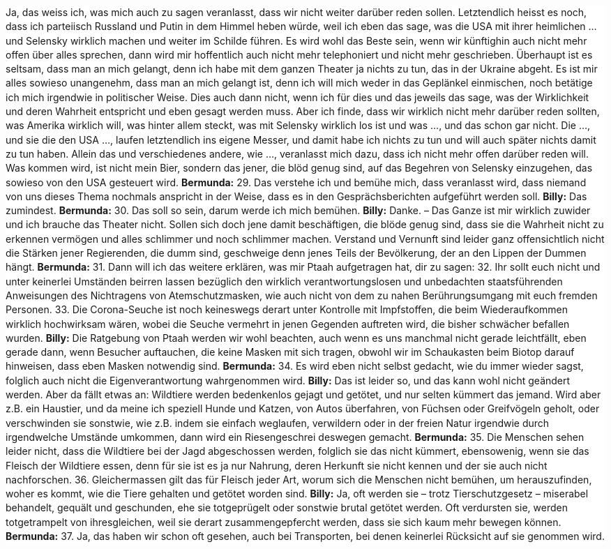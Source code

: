 Ja, das weiss ich, was mich auch zu sagen veranlasst, dass wir nicht weiter darüber reden sollen. Letztendlich heisst es noch, dass ich parteiisch Russland und Putin in dem Himmel heben würde, weil ich eben das sage, was die USA mit ihrer heimlichen … und Selensky wirklich machen und weiter im Schilde führen. Es wird wohl das Beste sein, wenn wir künftighin auch nicht mehr offen über alles sprechen, dann wird mir hoffentlich auch nicht mehr telephoniert und nicht mehr geschrieben. Überhaupt ist es seltsam, dass man an mich gelangt, denn ich habe mit dem ganzen Theater ja nichts zu tun, das in der Ukraine abgeht. Es ist mir alles sowieso unangenehm, dass man an mich gelangt ist, denn ich will mich weder in das Geplänkel einmischen, noch betätige ich mich irgendwie in politischer Weise. Dies auch dann nicht, wenn ich für dies und das jeweils das sage, was der Wirklichkeit und deren Wahrheit entspricht und eben gesagt werden muss. Aber ich finde, dass wir wirklich nicht mehr darüber reden sollten, was Amerika wirklich will, was hinter allem steckt, was mit Selensky wirklich los ist und was …, und das schon gar nicht. Die …, und sie die den USA …, laufen letztendlich ins eigene Messer, und damit habe ich nichts zu tun und will auch später nichts damit zu tun haben. Allein das und verschiedenes andere, wie …, veranlasst mich dazu, dass ich nicht mehr offen darüber reden will. Was kommen wird, ist nicht mein Bier, sondern das jener, die blöd genug sind, auf das Begehren von Selensky einzugehen, das sowieso von den USA gesteuert wird.
**Bermunda:**
29. Das verstehe ich und bemühe mich, dass veranlasst wird, dass niemand von uns dieses Thema nochmals anspricht in der Weise, dass es in den Gesprächsberichten aufgeführt werden soll.
**Billy:**
Das zumindest.
**Bermunda:**
30. Das soll so sein, darum werde ich mich bemühen.
**Billy:**
Danke. – Das Ganze ist mir wirklich zuwider und ich brauche das Theater nicht. Sollen sich doch jene damit beschäftigen, die blöde genug sind, dass sie die Wahrheit nicht zu erkennen vermögen und alles schlimmer und noch schlimmer machen. Verstand und Vernunft sind leider ganz offensichtlich nicht die Stärken jener Regierenden, die dumm sind, geschweige denn jenes Teils der Bevölkerung, der an den Lippen der Dummen hängt.
**Bermunda:**
31. Dann will ich das weitere erklären, was mir Ptaah aufgetragen hat, dir zu sagen:
32. Ihr sollt euch nicht und unter keinerlei Umständen beirren lassen bezüglich den wirklich verantwortungslosen und unbedachten staatsführenden Anweisungen des Nichtragens von Atemschutzmasken, wie auch nicht von dem zu nahen Berührungsumgang mit euch fremden Personen.
33. Die Corona-Seuche ist noch keineswegs derart unter Kontrolle mit Impfstoffen, die beim Wiederaufkommen wirklich hochwirksam wären, wobei die Seuche vermehrt in jenen Gegenden auftreten wird, die bisher schwächer befallen wurden.
**Billy:**
Die Ratgebung von Ptaah werden wir wohl beachten, auch wenn es uns manchmal nicht gerade leichtfällt, eben gerade dann, wenn Besucher auftauchen, die keine Masken mit sich tragen, obwohl wir im Schaukasten beim Biotop darauf hinweisen, dass eben Masken notwendig sind.
**Bermunda:**
34. Es wird eben nicht selbst gedacht, wie du immer wieder sagst, folglich auch nicht die Eigenverantwortung wahrgenommen wird.
**Billy:**
Das ist leider so, und das kann wohl nicht geändert werden. Aber da fällt etwas an: Wildtiere werden bedenkenlos gejagt und getötet, und nur selten kümmert das jemand. Wird aber z.B. ein Haustier, und da meine ich speziell Hunde und Katzen, von Autos überfahren, von Füchsen oder Greifvögeln geholt, oder verschwinden sie sonstwie, wie z.B. indem sie einfach weglaufen, verwildern oder in der freien Natur irgendwie durch irgendwelche Umstände umkommen, dann wird ein Riesengeschrei deswegen gemacht.
**Bermunda:**
35. Die Menschen sehen leider nicht, dass die Wildtiere bei der Jagd abgeschossen werden, folglich sie das nicht kümmert, ebensowenig, wenn sie das Fleisch der Wildtiere essen, denn für sie ist es ja nur Nahrung, deren Herkunft sie nicht kennen und der sie auch nicht nachforschen.
36. Gleichermassen gilt das für Fleisch jeder Art, worum sich die Menschen nicht bemühen, um herauszufinden, woher es kommt, wie die Tiere gehalten und getötet worden sind.
**Billy:**
Ja, oft werden sie – trotz Tierschutzgesetz – miserabel behandelt, gequält und geschunden, ehe sie totgeprügelt oder sonstwie brutal getötet werden. Oft verdursten sie, werden totgetrampelt von ihresgleichen, weil sie derart zusammengepfercht werden, dass sie sich kaum mehr bewegen können.
**Bermunda:**
37. Ja, das haben wir schon oft gesehen, auch bei Transporten, bei denen keinerlei Rücksicht auf sie genommen wird.